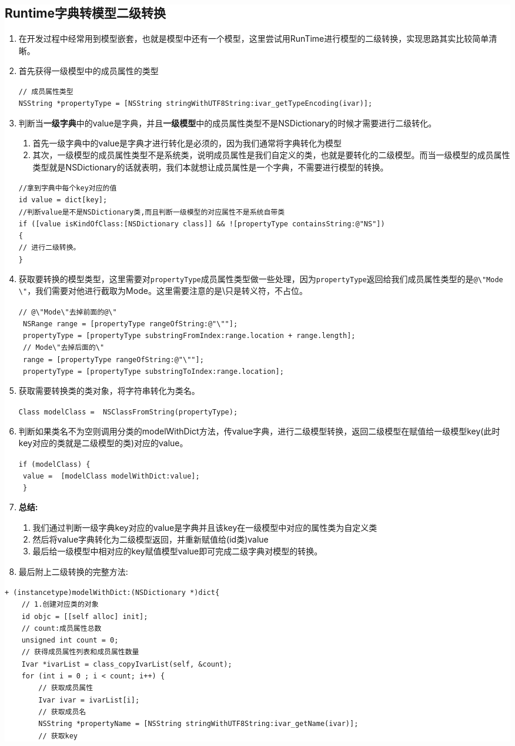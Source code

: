 ## Runtime字典转模型二级转换
 1. 在开发过程中经常用到模型嵌套，也就是模型中还有一个模型，这里尝试用RunTime进行模型的二级转换，实现思路其实比较简单清晰。
 2. 首先获得一级模型中的成员属性的类型
  
      ```
     // 成员属性类型
     NSString *propertyType = [NSString stringWithUTF8String:ivar_getTypeEncoding(ivar)];
      ```
3. 判断当**一级字典**中的value是字典，并且**一级模型**中的成员属性类型不是NSDictionary的时候才需要进行二级转化。     
     1.  首先一级字典中的value是字典才进行转化是必须的，因为我们通常将字典转化为模型
     2. 其次，一级模型的成员属性类型不是系统类，说明成员属性是我们自定义的类，也就是要转化的二级模型。而当一级模型的成员属性类型就是NSDictionary的话就表明，我们本就想让成员属性是一个字典，不需要进行模型的转换。
     
     ```
     //拿到字典中每个key对应的值
     id value = dict[key];
     //判断value是不是NSDictionary类,而且判断一级模型的对应属性不是系统自带类
     if ([value isKindOfClass:[NSDictionary class]] && ![propertyType containsString:@"NS"])
     {
     // 进行二级转换。
     }
     ```
4. 获取要转换的模型类型，这里需要对`propertyType`成员属性类型做一些处理，因为`propertyType`返回给我们成员属性类型的是`@\"Mode\"`，我们需要对他进行截取为Mode。这里需要注意的是\只是转义符，不占位。

    ```
    // @\"Mode\"去掉前面的@\"
     NSRange range = [propertyType rangeOfString:@"\""];
     propertyType = [propertyType substringFromIndex:range.location + range.length];
     // Mode\"去掉后面的\"
     range = [propertyType rangeOfString:@"\""];
     propertyType = [propertyType substringToIndex:range.location];
    ```
5. 获取需要转换类的类对象，将字符串转化为类名。

    ```
    Class modelClass =  NSClassFromString(propertyType);
    ```
6.  判断如果类名不为空则调用分类的modelWithDict方法，传value字典，进行二级模型转换，返回二级模型在赋值给一级模型key(此时key对应的类就是二级模型的类)对应的value。
    
    ```
    if (modelClass) {
     value =  [modelClass modelWithDict:value];
     }
    ```
7. **总结:**
    1. 我们通过判断一级字典key对应的value是字典并且该key在一级模型中对应的属性类为自定义类
    2. 然后将value字典转化为二级模型返回，并重新赋值给(id类)value
    3. 最后给一级模型中相对应的key赋值模型value即可完成二级字典对模型的转换。
8. 最后附上二级转换的完整方法:

```
+ (instancetype)modelWithDict:(NSDictionary *)dict{
    // 1.创建对应类的对象
    id objc = [[self alloc] init];
    // count:成员属性总数
    unsigned int count = 0;
    // 获得成员属性列表和成员属性数量
    Ivar *ivarList = class_copyIvarList(self, &count);
    for (int i = 0 ; i < count; i++) {
        // 获取成员属性
        Ivar ivar = ivarList[i];
        // 获取成员名
        NSString *propertyName = [NSString stringWithUTF8String:ivar_getName(ivar)];
        // 获取key
```